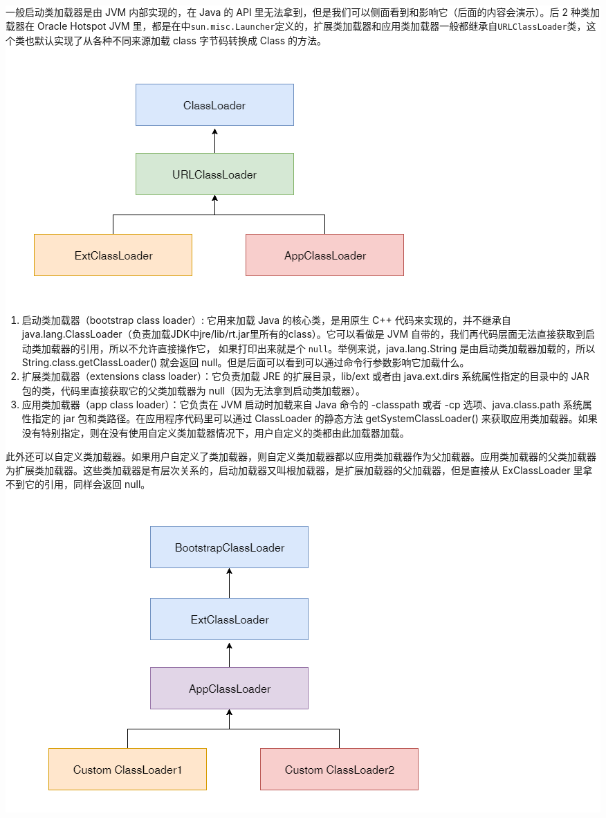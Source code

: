 一般启动类加载器是由 JVM 内部实现的，在 Java 的 API 里无法拿到，但是我们可以侧面看到和影响它（后面的内容会演示）。后 2 种类加载器在 Oracle Hotspot JVM 里，都是在中`sun.misc.Launcher`定义的，扩展类加载器和应用类加载器一般都继承自`URLClassLoader`类，这个类也默认实现了从各种不同来源加载 class 字节码转换成 Class 的方法。

![c32f4986-0e72-4268-a90a-7451e1931161.png](assets/esz0u.png)

1. 启动类加载器（bootstrap class loader）: 它用来加载 Java 的核心类，是用原生 C++ 代码来实现的，并不继承自 java.lang.ClassLoader（负责加载JDK中jre/lib/rt.jar里所有的class）。它可以看做是 JVM 自带的，我们再代码层面无法直接获取到启动类加载器的引用，所以不允许直接操作它， 如果打印出来就是个 `null`。举例来说，java.lang.String 是由启动类加载器加载的，所以 String.class.getClassLoader() 就会返回 null。但是后面可以看到可以通过命令行参数影响它加载什么。
1. 扩展类加载器（extensions class loader）：它负责加载 JRE 的扩展目录，lib/ext 或者由 java.ext.dirs 系统属性指定的目录中的 JAR 包的类，代码里直接获取它的父类加载器为 null（因为无法拿到启动类加载器）。
1. 应用类加载器（app class loader）：它负责在 JVM 启动时加载来自 Java 命令的 -classpath 或者 -cp 选项、java.class.path 系统属性指定的 jar 包和类路径。在应用程序代码里可以通过 ClassLoader 的静态方法 getSystemClassLoader() 来获取应用类加载器。如果没有特别指定，则在没有使用自定义类加载器情况下，用户自定义的类都由此加载器加载。

此外还可以自定义类加载器。如果用户自定义了类加载器，则自定义类加载器都以应用类加载器作为父加载器。应用类加载器的父类加载器为扩展类加载器。这些类加载器是有层次关系的，启动加载器又叫根加载器，是扩展加载器的父加载器，但是直接从 ExClassLoader 里拿不到它的引用，同样会返回 null。

![8a806e88-cd41-4a28-b552-76efb0a1fdba.png](assets/csrk7.png)
